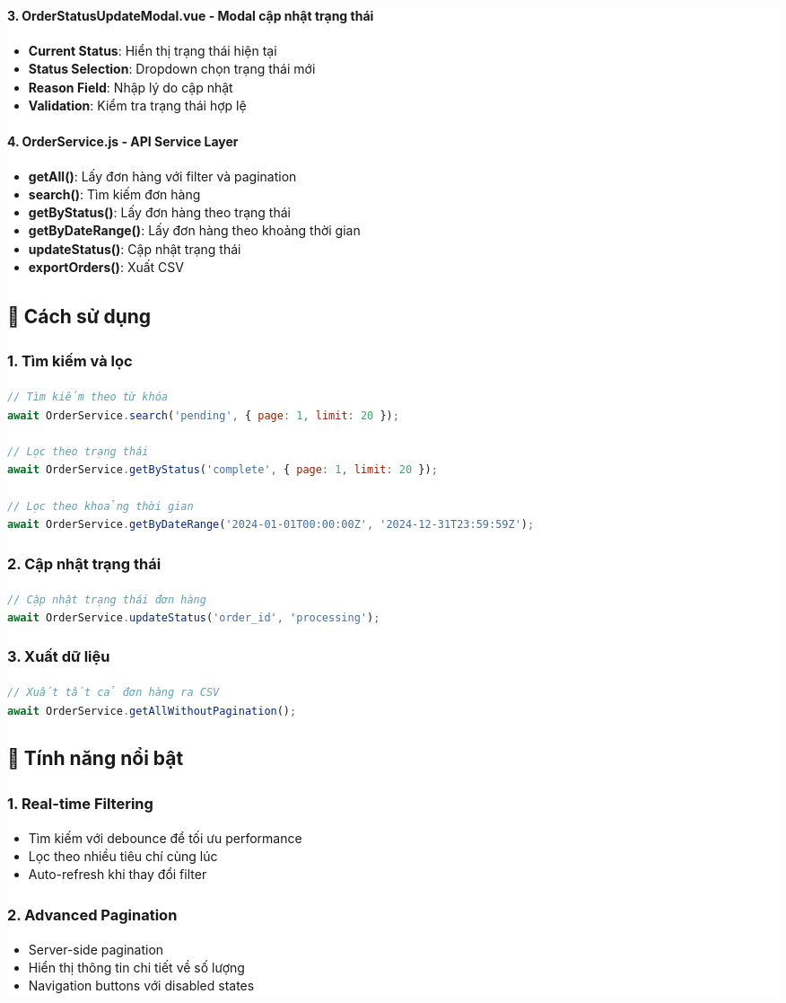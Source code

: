 #### 3. **OrderStatusUpdateModal.vue** - Modal cập nhật trạng thái
- **Current Status**: Hiển thị trạng thái hiện tại
- **Status Selection**: Dropdown chọn trạng thái mới
- **Reason Field**: Nhập lý do cập nhật
- **Validation**: Kiểm tra trạng thái hợp lệ

#### 4. **OrderService.js** - API Service Layer
- **getAll()**: Lấy đơn hàng với filter và pagination
- **search()**: Tìm kiếm đơn hàng
- **getByStatus()**: Lấy đơn hàng theo trạng thái
- **getByDateRange()**: Lấy đơn hàng theo khoảng thời gian
- **updateStatus()**: Cập nhật trạng thái
- **exportOrders()**: Xuất CSV

## 🚀 **Cách sử dụng**

### 1. **Tìm kiếm và lọc**
```javascript
// Tìm kiếm theo từ khóa
await OrderService.search('pending', { page: 1, limit: 20 });

// Lọc theo trạng thái
await OrderService.getByStatus('complete', { page: 1, limit: 20 });

// Lọc theo khoảng thời gian
await OrderService.getByDateRange('2024-01-01T00:00:00Z', '2024-12-31T23:59:59Z');
```

### 2. **Cập nhật trạng thái**
```javascript
// Cập nhật trạng thái đơn hàng
await OrderService.updateStatus('order_id', 'processing');
```

### 3. **Xuất dữ liệu**
```javascript
// Xuất tất cả đơn hàng ra CSV
await OrderService.getAllWithoutPagination();
```

## 🎯 **Tính năng nổi bật**

### 1. **Real-time Filtering**
- Tìm kiếm với debounce để tối ưu performance
- Lọc theo nhiều tiêu chí cùng lúc
- Auto-refresh khi thay đổi filter

### 2. **Advanced Pagination**
- Server-side pagination
- Hiển thị thông tin chi tiết về số lượng
- Navigation buttons với disabled states
